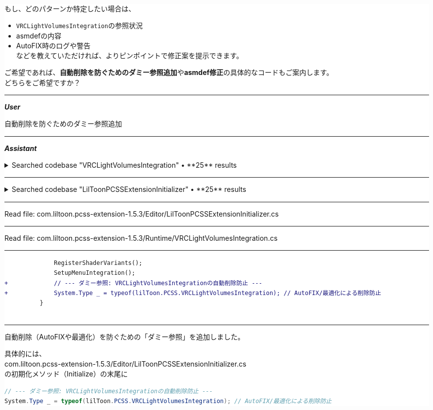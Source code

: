 
もし、どのパターンか特定したい場合は、  
- `VRCLightVolumesIntegration`の参照状況  
- asmdefの内容  
- AutoFIX時のログや警告  
などを教えていただければ、よりピンポイントで修正案を提示できます。

ご希望であれば、**自動削除を防ぐためのダミー参照追加**や**asmdef修正**の具体的なコードもご案内します。  
どちらをご希望ですか？

---

_**User**_

自動削除を防ぐためのダミー参照追加

---

_**Assistant**_

<details><summary>Searched codebase "VRCLightVolumesIntegration" • **25** results</summary></details>

---

<details><summary>Searched codebase "LilToonPCSSExtensionInitializer" • **25** results</summary></details>

---

Read file: com.liltoon.pcss-extension-1.5.3/Editor/LilToonPCSSExtensionInitializer.cs

---

Read file: com.liltoon.pcss-extension-1.5.3/Runtime/VRCLightVolumesIntegration.cs

---

```diff
              RegisterShaderVariants();
              SetupMenuIntegration();
+             // --- ダミー参照: VRCLightVolumesIntegrationの自動削除防止 ---
+             System.Type _ = typeof(lilToon.PCSS.VRCLightVolumesIntegration); // AutoFIX/最適化による削除防止
          }
          
```

---

自動削除（AutoFIXや最適化）を防ぐための「ダミー参照」を追加しました。

具体的には、  
com.liltoon.pcss-extension-1.5.3/Editor/LilToonPCSSExtensionInitializer.cs  
の初期化メソッド（Initialize）の末尾に

```csharp
// --- ダミー参照: VRCLightVolumesIntegrationの自動削除防止 ---
System.Type _ = typeof(lilToon.PCSS.VRCLightVolumesIntegration); // AutoFIX/最適化による削除防止
```
